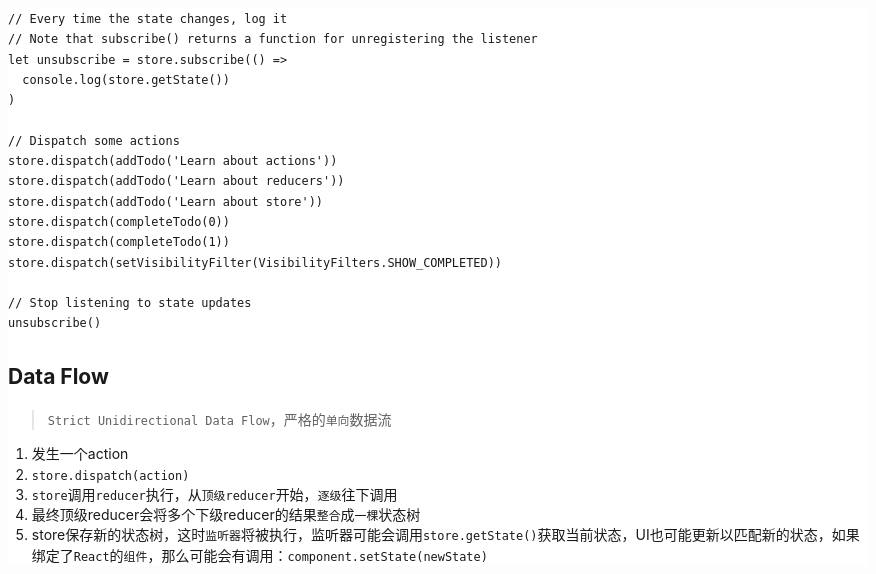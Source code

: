     // Every time the state changes, log it
    // Note that subscribe() returns a function for unregistering the listener
    let unsubscribe = store.subscribe(() =>
      console.log(store.getState())
    )

    // Dispatch some actions
    store.dispatch(addTodo('Learn about actions'))
    store.dispatch(addTodo('Learn about reducers'))
    store.dispatch(addTodo('Learn about store'))
    store.dispatch(completeTodo(0))
    store.dispatch(completeTodo(1))
    store.dispatch(setVisibilityFilter(VisibilityFilters.SHOW_COMPLETED))

    // Stop listening to state updates
    unsubscribe()




## Data Flow

> `Strict Unidirectional Data Flow`，严格的`单向`数据流

1. 发生一个action
2. `store.dispatch(action)`
3. `store`调用`reducer`执行，从`顶级reducer`开始，`逐级`往下调用
4. 最终顶级reducer会将多个下级reducer的结果`整合`成`一棵`状态树
5. store保存新的状态树，这时`监听器`将被执行，监听器可能会调用`store.getState()`获取当前状态，UI也可能更新以匹配新的状态，如果绑定了`React`的`组件`，那么可能会有调用：`component.setState(newState)`
